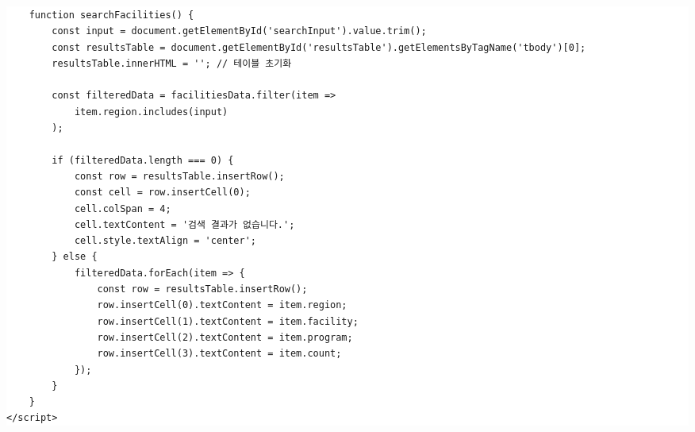         function searchFacilities() {
            const input = document.getElementById('searchInput').value.trim();
            const resultsTable = document.getElementById('resultsTable').getElementsByTagName('tbody')[0];
            resultsTable.innerHTML = ''; // 테이블 초기화

            const filteredData = facilitiesData.filter(item =>
                item.region.includes(input)
            );

            if (filteredData.length === 0) {
                const row = resultsTable.insertRow();
                const cell = row.insertCell(0);
                cell.colSpan = 4;
                cell.textContent = '검색 결과가 없습니다.';
                cell.style.textAlign = 'center';
            } else {
                filteredData.forEach(item => {
                    const row = resultsTable.insertRow();
                    row.insertCell(0).textContent = item.region;
                    row.insertCell(1).textContent = item.facility;
                    row.insertCell(2).textContent = item.program;
                    row.insertCell(3).textContent = item.count;
                });
            }
        }
    </script>
</body>
</html>
